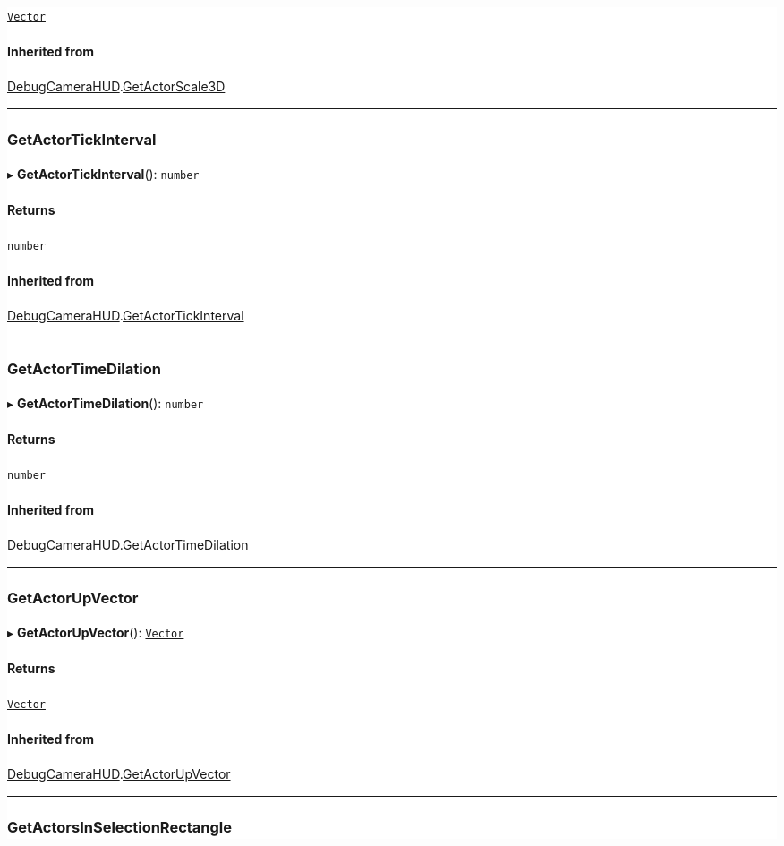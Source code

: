 [`Vector`](ue_ue_s.Vector.md)

#### Inherited from

[DebugCameraHUD](ue_ue.DebugCameraHUD.md).[GetActorScale3D](ue_ue.DebugCameraHUD.md#getactorscale3d)

___

### GetActorTickInterval

▸ **GetActorTickInterval**(): `number`

#### Returns

`number`

#### Inherited from

[DebugCameraHUD](ue_ue.DebugCameraHUD.md).[GetActorTickInterval](ue_ue.DebugCameraHUD.md#getactortickinterval)

___

### GetActorTimeDilation

▸ **GetActorTimeDilation**(): `number`

#### Returns

`number`

#### Inherited from

[DebugCameraHUD](ue_ue.DebugCameraHUD.md).[GetActorTimeDilation](ue_ue.DebugCameraHUD.md#getactortimedilation)

___

### GetActorUpVector

▸ **GetActorUpVector**(): [`Vector`](ue_ue_s.Vector.md)

#### Returns

[`Vector`](ue_ue_s.Vector.md)

#### Inherited from

[DebugCameraHUD](ue_ue.DebugCameraHUD.md).[GetActorUpVector](ue_ue.DebugCameraHUD.md#getactorupvector)

___

### GetActorsInSelectionRectangle
